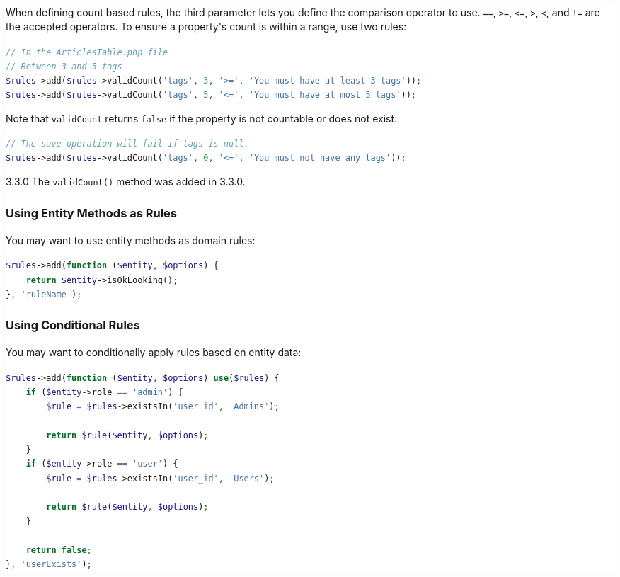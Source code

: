 When defining count based rules, the third parameter lets you define the
comparison operator to use. `==`, `>=`, `<=`, `>`, `<`, and `!=`
are the accepted operators. To ensure a property's count is within a range, use
two rules:

``` php
// In the ArticlesTable.php file
// Between 3 and 5 tags
$rules->add($rules->validCount('tags', 3, '>=', 'You must have at least 3 tags'));
$rules->add($rules->validCount('tags', 5, '<=', 'You must have at most 5 tags'));
```

Note that `validCount` returns `false` if the property is not countable or does not exist:

``` php
// The save operation will fail if tags is null.
$rules->add($rules->validCount('tags', 0, '<=', 'You must not have any tags'));
```

<div class="versionadded">

3.3.0
The `validCount()` method was added in 3.3.0.

</div>

### Using Entity Methods as Rules

You may want to use entity methods as domain rules:

``` php
$rules->add(function ($entity, $options) {
    return $entity->isOkLooking();
}, 'ruleName');
```

### Using Conditional Rules

You may want to conditionally apply rules based on entity data:

``` php
$rules->add(function ($entity, $options) use($rules) {
    if ($entity->role == 'admin') {
        $rule = $rules->existsIn('user_id', 'Admins');

        return $rule($entity, $options);
    }
    if ($entity->role == 'user') {
        $rule = $rules->existsIn('user_id', 'Users');

        return $rule($entity, $options);
    }

    return false;
}, 'userExists');
```
